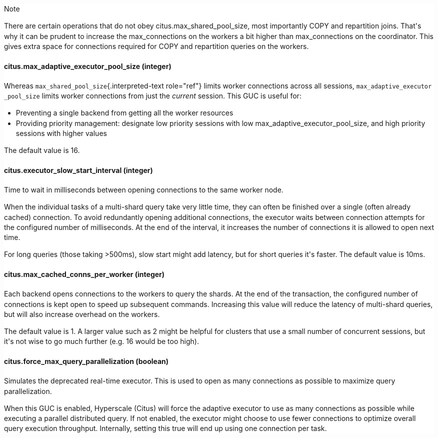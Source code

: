 > [!NOTE]
> There are certain operations that do not obey citus.max\_shared\_pool\_size,
> most importantly COPY and repartition joins. That\'s why it can be prudent to
> increase the max\_connections on the workers a bit higher than
> max\_connections on the coordinator. This gives extra space for connections
> required for COPY and repartition queries on the workers.

#### citus.max\_adaptive\_executor\_pool\_size (integer)

Whereas `max_shared_pool_size`{.interpreted-text role="ref"} limits
worker connections across all sessions,
`max_adaptive_executor_pool_size` limits worker connections from just
the *current* session. This GUC is useful for:

-   Preventing a single backend from getting all the worker resources
-   Providing priority management: designate low priority sessions with
    low max\_adaptive\_executor\_pool\_size, and high priority sessions
    with higher values

The default value is 16.

#### citus.executor\_slow\_start\_interval (integer)

Time to wait in milliseconds between opening connections to the same
worker node.

When the individual tasks of a multi-shard query take very little time,
they can often be finished over a single (often already cached)
connection. To avoid redundantly opening additional connections, the
executor waits between connection attempts for the configured number of
milliseconds. At the end of the interval, it increases the number of
connections it is allowed to open next time.

For long queries (those taking \>500ms), slow start might add latency,
but for short queries it\'s faster. The default value is 10ms.

#### citus.max\_cached\_conns\_per\_worker (integer)

Each backend opens connections to the workers to query the shards. At
the end of the transaction, the configured number of connections is kept
open to speed up subsequent commands. Increasing this value will reduce
the latency of multi-shard queries, but will also increase overhead on
the workers.

The default value is 1. A larger value such as 2 might be helpful for
clusters that use a small number of concurrent sessions, but it\'s not
wise to go much further (e.g. 16 would be too high).

#### citus.force\_max\_query\_parallelization (boolean)

Simulates the deprecated real-time executor. This is used to open as
many connections as possible to maximize query parallelization.

When this GUC is enabled, Hyperscale (Citus) will force the adaptive executor to use
as many connections as possible while executing a parallel distributed
query. If not enabled, the executor might choose to use fewer
connections to optimize overall query execution throughput. Internally,
setting this true will end up using one connection per task.
